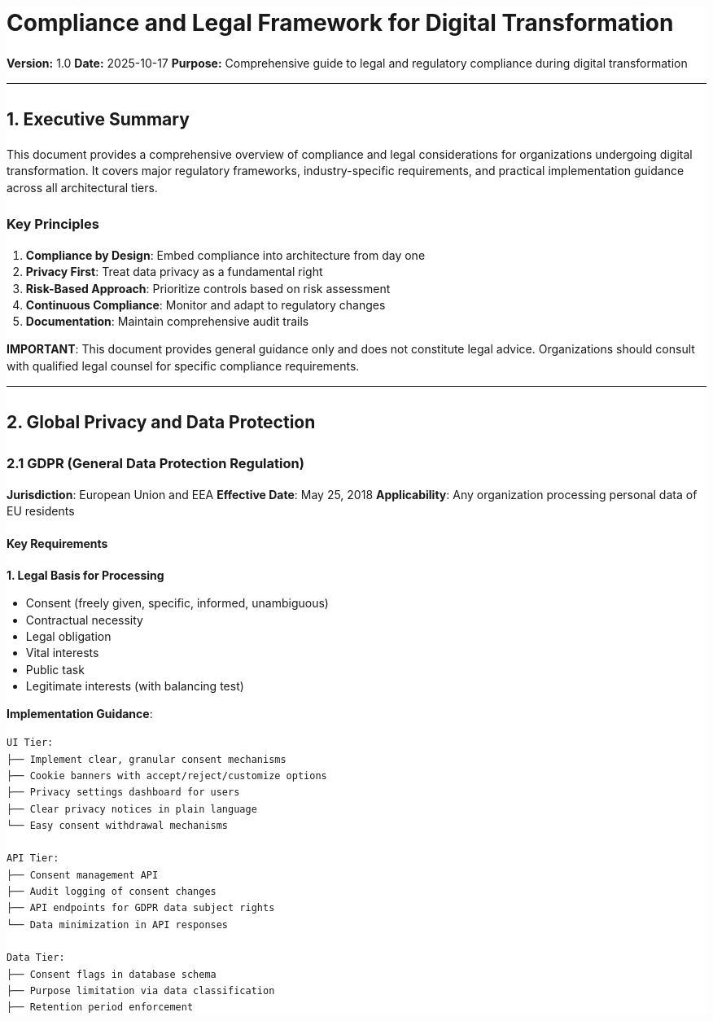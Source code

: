 # Compliance and Legal Framework for Digital Transformation

**Version:** 1.0
**Date:** 2025-10-17
**Purpose:** Comprehensive guide to legal and regulatory compliance during digital transformation

---

## 1. Executive Summary

This document provides a comprehensive overview of compliance and legal considerations for organizations undergoing digital transformation. It covers major regulatory frameworks, industry-specific requirements, and practical implementation guidance across all architectural tiers.

### Key Principles

1. **Compliance by Design**: Embed compliance into architecture from day one
2. **Privacy First**: Treat data privacy as a fundamental right
3. **Risk-Based Approach**: Prioritize controls based on risk assessment
4. **Continuous Compliance**: Monitor and adapt to regulatory changes
5. **Documentation**: Maintain comprehensive audit trails

**IMPORTANT**: This document provides general guidance only and does not constitute legal advice. Organizations should consult with qualified legal counsel for specific compliance requirements.

---

## 2. Global Privacy and Data Protection

### 2.1 GDPR (General Data Protection Regulation)

**Jurisdiction**: European Union and EEA
**Effective Date**: May 25, 2018
**Applicability**: Any organization processing personal data of EU residents

#### Key Requirements

**1. Legal Basis for Processing**
- Consent (freely given, specific, informed, unambiguous)
- Contractual necessity
- Legal obligation
- Vital interests
- Public task
- Legitimate interests (with balancing test)

**Implementation Guidance**:
```
UI Tier:
├── Implement clear, granular consent mechanisms
├── Cookie banners with accept/reject/customize options
├── Privacy settings dashboard for users
├── Clear privacy notices in plain language
└── Easy consent withdrawal mechanisms

API Tier:
├── Consent management API
├── Audit logging of consent changes
├── API endpoints for GDPR data subject rights
└── Data minimization in API responses

Data Tier:
├── Consent flags in database schema
├── Purpose limitation via data classification
├── Retention period enforcement
```